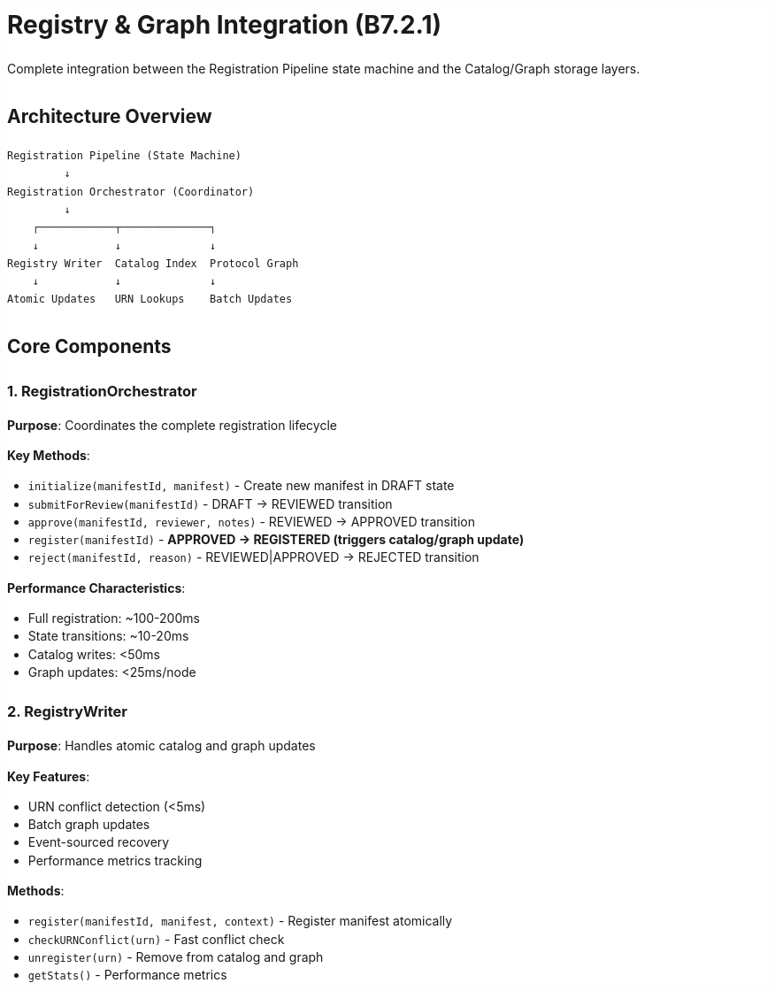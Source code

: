 # Registry & Graph Integration (B7.2.1)

Complete integration between the Registration Pipeline state machine and the Catalog/Graph storage layers.

## Architecture Overview

```
Registration Pipeline (State Machine)
         ↓
Registration Orchestrator (Coordinator)
         ↓
    ┌────────────┬──────────────┐
    ↓            ↓              ↓
Registry Writer  Catalog Index  Protocol Graph
    ↓            ↓              ↓
Atomic Updates   URN Lookups    Batch Updates
```

## Core Components

### 1. RegistrationOrchestrator
**Purpose**: Coordinates the complete registration lifecycle

**Key Methods**:
- `initialize(manifestId, manifest)` - Create new manifest in DRAFT state
- `submitForReview(manifestId)` - DRAFT → REVIEWED transition
- `approve(manifestId, reviewer, notes)` - REVIEWED → APPROVED transition
- `register(manifestId)` - **APPROVED → REGISTERED (triggers catalog/graph update)**
- `reject(manifestId, reason)` - REVIEWED|APPROVED → REJECTED transition

**Performance Characteristics**:
- Full registration: ~100-200ms
- State transitions: ~10-20ms
- Catalog writes: <50ms
- Graph updates: <25ms/node

### 2. RegistryWriter
**Purpose**: Handles atomic catalog and graph updates

**Key Features**:
- URN conflict detection (<5ms)
- Batch graph updates
- Event-sourced recovery
- Performance metrics tracking

**Methods**:
- `register(manifestId, manifest, context)` - Register manifest atomically
- `checkURNConflict(urn)` - Fast conflict check
- `unregister(urn)` - Remove from catalog and graph
- `getStats()` - Performance metrics
